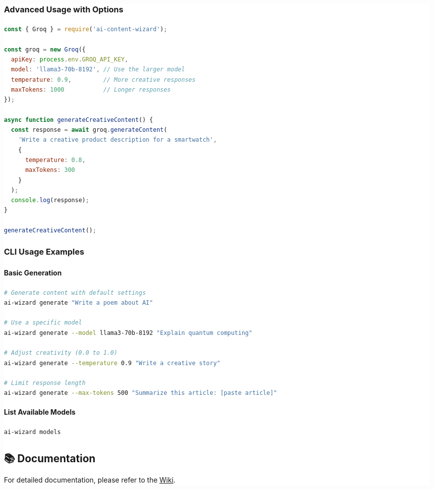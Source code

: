 ### Advanced Usage with Options
```javascript
const { Groq } = require('ai-content-wizard');

const groq = new Groq({
  apiKey: process.env.GROQ_API_KEY,
  model: 'llama3-70b-8192', // Use the larger model
  temperature: 0.9,         // More creative responses
  maxTokens: 1000           // Longer responses
});

async function generateCreativeContent() {
  const response = await groq.generateContent(
    'Write a creative product description for a smartwatch',
    {
      temperature: 0.8,
      maxTokens: 300
    }
  );
  console.log(response);
}

generateCreativeContent();
```

### CLI Usage Examples

#### Basic Generation
```bash
# Generate content with default settings
ai-wizard generate "Write a poem about AI"

# Use a specific model
ai-wizard generate --model llama3-70b-8192 "Explain quantum computing"

# Adjust creativity (0.0 to 1.0)
ai-wizard generate --temperature 0.9 "Write a creative story"

# Limit response length
ai-wizard generate --max-tokens 500 "Summarize this article: [paste article]"
```

#### List Available Models
```bash
ai-wizard models
```

## 📚 Documentation

For detailed documentation, please refer to the [Wiki](https://github.com/Gzeu/ai-content-wizard/wiki).
